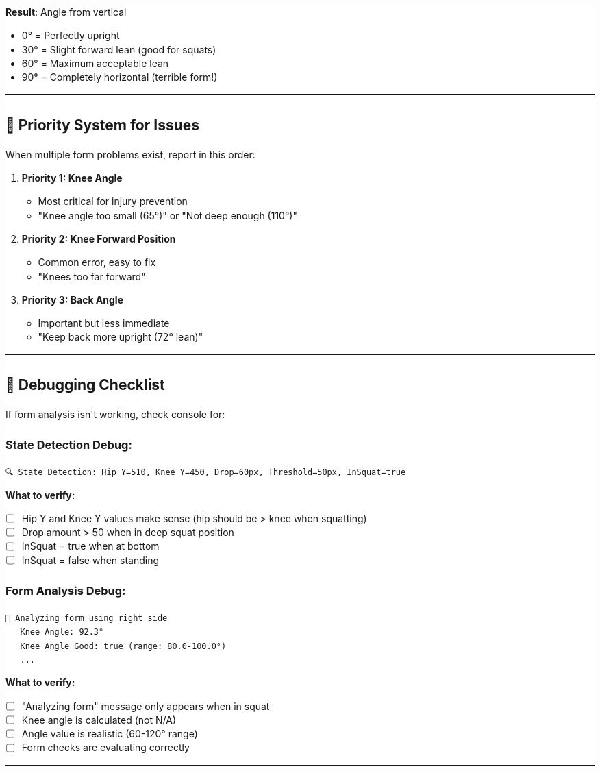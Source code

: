 **Result**: Angle from vertical
- 0° = Perfectly upright
- 30° = Slight forward lean (good for squats)
- 60° = Maximum acceptable lean
- 90° = Completely horizontal (terrible form!)

---

## 🎯 Priority System for Issues

When multiple form problems exist, report in this order:

1. **Priority 1: Knee Angle**
   - Most critical for injury prevention
   - "Knee angle too small (65°)" or "Not deep enough (110°)"

2. **Priority 2: Knee Forward Position**
   - Common error, easy to fix
   - "Knees too far forward"

3. **Priority 3: Back Angle**
   - Important but less immediate
   - "Keep back more upright (72° lean)"

---

## 📝 Debugging Checklist

If form analysis isn't working, check console for:

### **State Detection Debug:**
```
🔍 State Detection: Hip Y=510, Knee Y=450, Drop=60px, Threshold=50px, InSquat=true
```

**What to verify:**
- [ ] Hip Y and Knee Y values make sense (hip should be > knee when squatting)
- [ ] Drop amount > 50 when in deep squat position
- [ ] InSquat = true when at bottom
- [ ] InSquat = false when standing

### **Form Analysis Debug:**
```
📐 Analyzing form using right side
   Knee Angle: 92.3°
   Knee Angle Good: true (range: 80.0-100.0°)
   ...
```

**What to verify:**
- [ ] "Analyzing form" message only appears when in squat
- [ ] Knee angle is calculated (not N/A)
- [ ] Angle value is realistic (60-120° range)
- [ ] Form checks are evaluating correctly

---